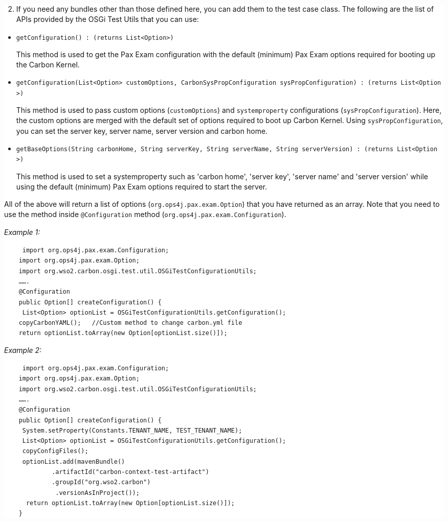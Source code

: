 2. If you need any bundles other than those defined here, you can add them to the test case class. The following are the list of APIs provided by the OSGi Test Utils that you can use:

 * `getConfiguration() : (returns List<Option>)`
	
    This method is used to get the Pax Exam configuration with the default (minimum) Pax Exam options required for booting up the Carbon Kernel.
 
 * `getConfiguration(List<Option> customOptions, CarbonSysPropConfiguration sysPropConfiguration) : (returns List<Option>)`
	
    This method is used to pass custom options (`customOptions`) and `systemproperty` configurations (`sysPropConfiguration`). Here, the custom options are merged with the default set of options required to boot up Carbon Kernel. Using `sysPropConfiguration`, you can set the server key,  server name,  server version and carbon home.  
 
 * `getBaseOptions(String carbonHome, String serverKey, String serverName, String serverVersion) : (returns List<Option>)`
	
    This method is used to set a systemproperty such as 'carbon home', 'server key', 'server name' and 'server version' while using the default (minimum) Pax Exam options required to start the server.
 
 All of the above will return a list of options (`org.ops4j.pax.exam.Option`) that you have returned as an array. Note that you need to use the method inside `@Configuration` method (`org.ops4j.pax.exam.Configuration`).
 
 *Example 1:*   
 
		 import org.ops4j.pax.exam.Configuration;
		import org.ops4j.pax.exam.Option;
		import org.wso2.carbon.osgi.test.util.OSGiTestConfigurationUtils;
		…….
		@Configuration
		public Option[] createConfiguration() {
  		 List<Option> optionList = OSGiTestConfigurationUtils.getConfiguration();
   		copyCarbonYAML();	//Custom method to change carbon.yml file
   		return optionList.toArray(new Option[optionList.size()]);
		
 *Example 2:*   
 
		 import org.ops4j.pax.exam.Configuration;
		import org.ops4j.pax.exam.Option;
		import org.wso2.carbon.osgi.test.util.OSGiTestConfigurationUtils;
		…….
		@Configuration
		public Option[] createConfiguration() {
  		 System.setProperty(Constants.TENANT_NAME, TEST_TENANT_NAME);
  		 List<Option> optionList = OSGiTestConfigurationUtils.getConfiguration();
  		 copyConfigFiles();
  		 optionList.add(mavenBundle()
          		 .artifactId("carbon-context-test-artifact")
          		 .groupId("org.wso2.carbon")
         		  .versionAsInProject());
 		  return optionList.toArray(new Option[optionList.size()]);
		}

